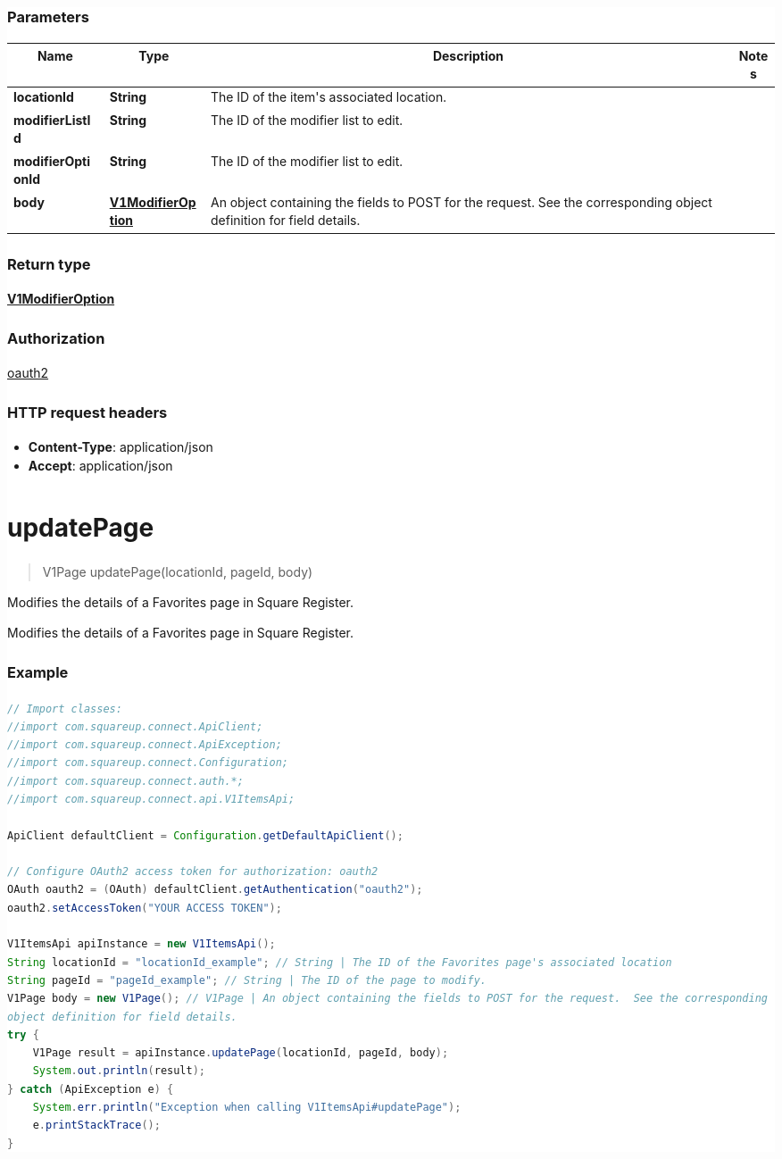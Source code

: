 ### Parameters

Name | Type | Description  | Notes
------------- | ------------- | ------------- | -------------
 **locationId** | **String**| The ID of the item&#39;s associated location. |
 **modifierListId** | **String**| The ID of the modifier list to edit. |
 **modifierOptionId** | **String**| The ID of the modifier list to edit. |
 **body** | [**V1ModifierOption**](V1ModifierOption.md)| An object containing the fields to POST for the request.  See the corresponding object definition for field details. |

### Return type

[**V1ModifierOption**](V1ModifierOption.md)

### Authorization

[oauth2](../README.md#oauth2)

### HTTP request headers

 - **Content-Type**: application/json
 - **Accept**: application/json

<a name="updatePage"></a>
# **updatePage**
> V1Page updatePage(locationId, pageId, body)

Modifies the details of a Favorites page in Square Register.

Modifies the details of a Favorites page in Square Register.

### Example
```java
// Import classes:
//import com.squareup.connect.ApiClient;
//import com.squareup.connect.ApiException;
//import com.squareup.connect.Configuration;
//import com.squareup.connect.auth.*;
//import com.squareup.connect.api.V1ItemsApi;

ApiClient defaultClient = Configuration.getDefaultApiClient();

// Configure OAuth2 access token for authorization: oauth2
OAuth oauth2 = (OAuth) defaultClient.getAuthentication("oauth2");
oauth2.setAccessToken("YOUR ACCESS TOKEN");

V1ItemsApi apiInstance = new V1ItemsApi();
String locationId = "locationId_example"; // String | The ID of the Favorites page's associated location
String pageId = "pageId_example"; // String | The ID of the page to modify.
V1Page body = new V1Page(); // V1Page | An object containing the fields to POST for the request.  See the corresponding object definition for field details.
try {
    V1Page result = apiInstance.updatePage(locationId, pageId, body);
    System.out.println(result);
} catch (ApiException e) {
    System.err.println("Exception when calling V1ItemsApi#updatePage");
    e.printStackTrace();
}
```
